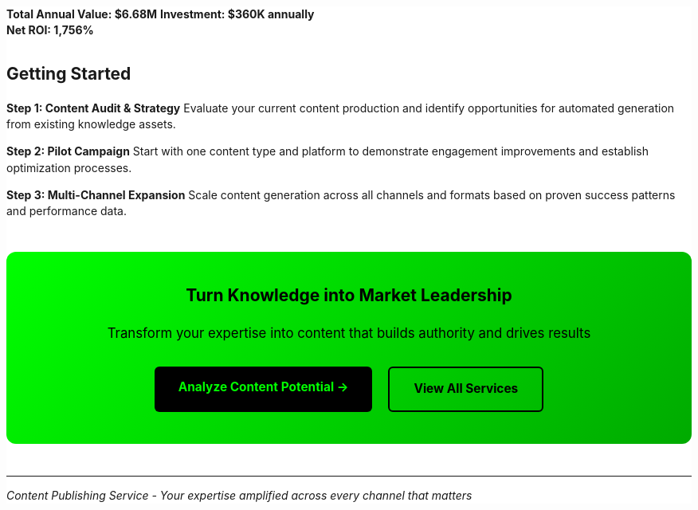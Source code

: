 **Total Annual Value: $6.68M**
**Investment: $360K annually**  
**Net ROI: 1,756%**

## Getting Started

**Step 1: Content Audit & Strategy**
Evaluate your current content production and identify opportunities for automated generation from existing knowledge assets.

**Step 2: Pilot Campaign**
Start with one content type and platform to demonstrate engagement improvements and establish optimization processes.

**Step 3: Multi-Channel Expansion**
Scale content generation across all channels and formats based on proven success patterns and performance data.

<div style="background: linear-gradient(135deg, #00ff00 0%, #00aa00 100%); padding: 40px; border-radius: 12px; text-align: center; margin: 40px 0;">
  <h2 style="color: black; margin-top: 0;">Turn Knowledge into Market Leadership</h2>
  <p style="color: black; font-size: 1.2em; margin: 20px 0;">
    Transform your expertise into content that builds authority and drives results
  </p>
  <div style="display: flex; gap: 20px; justify-content: center; margin-top: 30px;">
    <a href="/business/contact" style="padding: 15px 30px; background: black; color: #00ff00; text-decoration: none; border-radius: 6px; font-weight: bold; font-size: 1.1em;">
      Analyze Content Potential →
    </a>
    <a href="/business/services/" style="padding: 15px 30px; border: 2px solid black; color: black; text-decoration: none; border-radius: 6px; font-weight: bold; font-size: 1.1em;">
      View All Services
    </a>
  </div>
</div>

---

*Content Publishing Service - Your expertise amplified across every channel that matters*